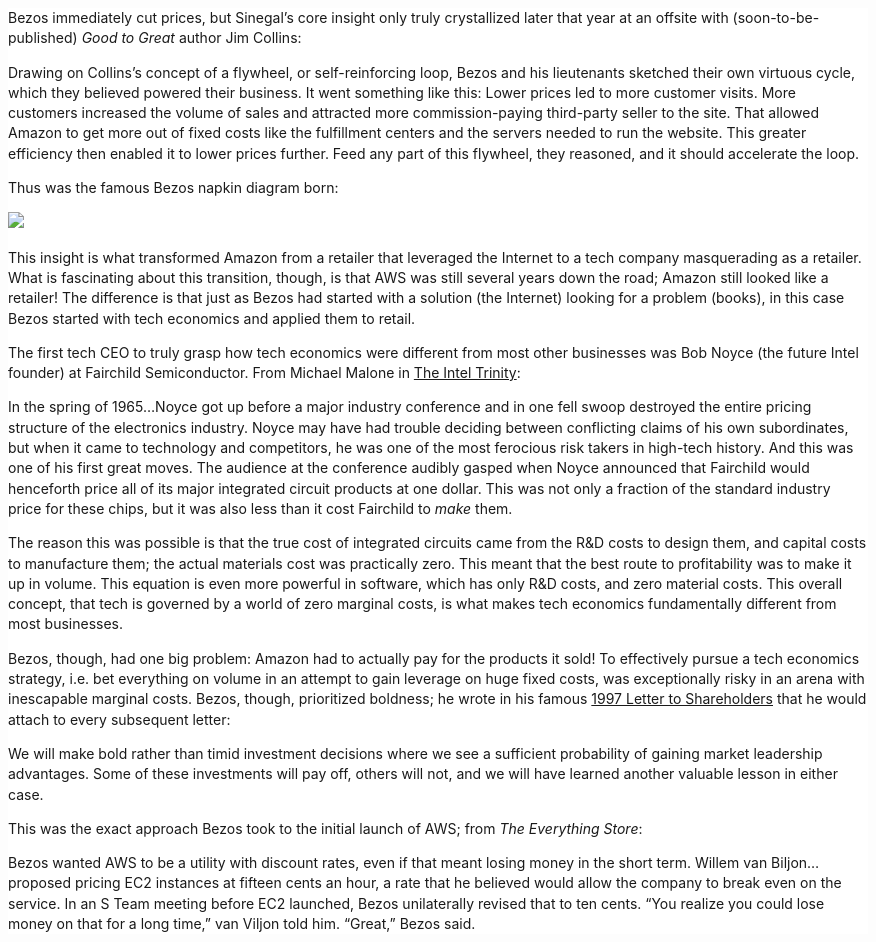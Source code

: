 Bezos immediately cut prices, but Sinegal’s core insight only truly crystallized later that year at an offsite with (soon-to-be-published) _Good to Great_ author Jim Collins:

Drawing on Collins’s concept of a flywheel, or self-reinforcing loop, Bezos and his lieutenants sketched their own virtuous cycle, which they believed powered their business. It went something like this: Lower prices led to more customer visits. More customers increased the volume of sales and attracted more commission-paying third-party seller to the site. That allowed Amazon to get more out of fixed costs like the fulfillment centers and the servers needed to run the website. This greater efficiency then enabled it to lower prices further. Feed any part of this flywheel, they reasoned, and it should accelerate the loop.

Thus was the famous Bezos napkin diagram born:

![](https://stratechery.com/wp-content/uploads/2015/05/ba707855-e517-4465-b035-980211150c12-bestSizeAvailable.jpeg)

This insight is what transformed Amazon from a retailer that leveraged the Internet to a tech company masquerading as a retailer. What is fascinating about this transition, though, is that AWS was still several years down the road; Amazon still looked like a retailer! The difference is that just as Bezos had started with a solution (the Internet) looking for a problem (books), in this case Bezos started with tech economics and applied them to retail.

The first tech CEO to truly grasp how tech economics were different from most other businesses was Bob Noyce (the future Intel founder) at Fairchild Semiconductor. From Michael Malone in [The Intel Trinity](https://www.harpercollins.com/products/the-intel-trinity-michael-s-malone):

In the spring of 1965…Noyce got up before a major industry conference and in one fell swoop destroyed the entire pricing structure of the electronics industry. Noyce may have had trouble deciding between conflicting claims of his own subordinates, but when it came to technology and competitors, he was one of the most ferocious risk takers in high-tech history. And this was one of his first great moves. The audience at the conference audibly gasped when Noyce announced that Fairchild would henceforth price all of its major integrated circuit products at one dollar. This was not only a fraction of the standard industry price for these chips, but it was also less than it cost Fairchild to _make_ them.

The reason this was possible is that the true cost of integrated circuits came from the R&D costs to design them, and capital costs to manufacture them; the actual materials cost was practically zero. This meant that the best route to profitability was to make it up in volume. This equation is even more powerful in software, which has only R&D costs, and zero material costs. This overall concept, that tech is governed by a world of zero marginal costs, is what makes tech economics fundamentally different from most businesses.

Bezos, though, had one big problem: Amazon had to actually pay for the products it sold! To effectively pursue a tech economics strategy, i.e. bet everything on volume in an attempt to gain leverage on huge fixed costs, was exceptionally risky in an arena with inescapable marginal costs. Bezos, though, prioritized boldness; he wrote in his famous [1997 Letter to Shareholders](https://media.corporate-ir.net/media_files/irol/97/97664/reports/Shareholderletter97.pdf) that he would attach to every subsequent letter:

We will make bold rather than timid investment decisions where we see a sufficient probability of gaining market leadership advantages. Some of these investments will pay off, others will not, and we will have learned another valuable lesson in either case.

This was the exact approach Bezos took to the initial launch of AWS; from _The Everything Store_:

Bezos wanted AWS to be a utility with discount rates, even if that meant losing money in the short term. Willem van Biljon…proposed pricing EC2 instances at fifteen cents an hour, a rate that he believed would allow the company to break even on the service. In an S Team meeting before EC2 launched, Bezos unilaterally revised that to ten cents. “You realize you could lose money on that for a long time,” van Viljon told him. “Great,” Bezos said.
